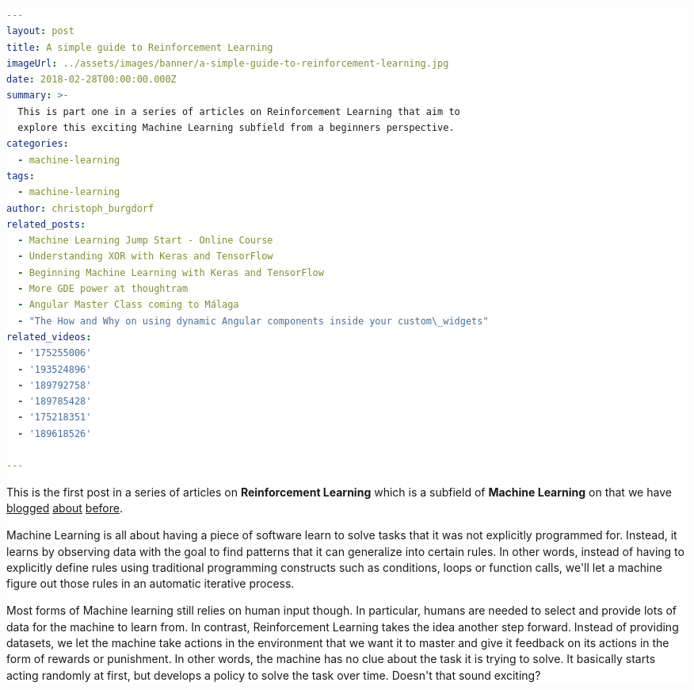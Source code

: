 ```yaml
---
layout: post
title: A simple guide to Reinforcement Learning
imageUrl: ../assets/images/banner/a-simple-guide-to-reinforcement-learning.jpg
date: 2018-02-28T00:00:00.000Z
summary: >-
  This is part one in a series of articles on Reinforcement Learning that aim to
  explore this exciting Machine Learning subfield from a beginners perspective.
categories:
  - machine-learning
tags:
  - machine-learning
author: christoph_burgdorf
related_posts:
  - Machine Learning Jump Start - Online Course
  - Understanding XOR with Keras and TensorFlow
  - Beginning Machine Learning with Keras and TensorFlow
  - More GDE power at thoughtram
  - Angular Master Class coming to Málaga
  - "The How and Why on using dynamic Angular components inside your custom\_widgets"
related_videos:
  - '175255006'
  - '193524896'
  - '189792758'
  - '189785428'
  - '175218351'
  - '189618526'

---
```



This is the first post in a series of articles on **Reinforcement Learning** which is a subfield of **Machine Learning** on that we have [blogged](/machine-learning/2016/09/23/beginning-ml-with-keras-and-tensorflow.html) [about](/machine-learning/2016/11/02/understanding-XOR-with-keras-and-tensorlow.html) [before](/announcements/machine-learning/2017/12/20/machine-learning-jump-start-online-course.html).

Machine Learning is all about having a piece of software learn to solve tasks that it was not explicitly programmed for. Instead, it learns by observing data with the goal to find patterns that it can generalize into certain rules. In other words, instead of having to explicitly define rules using traditional programming constructs such as conditions, loops or function calls, we'll let a machine figure out those rules in an automatic iterative process.

Most forms of Machine learning still relies on human input though. In particular, humans are needed to select and provide lots of data for the machine to learn from. In contrast, Reinforcement Learning takes the idea another step forward. Instead of providing datasets, we let the machine take actions in the environment that we want it to master and give it feedback on its actions in the form of rewards or punishment. In other words, the machine has no clue about the task it is trying to solve. It basically starts acting randomly at first, but develops a policy to solve the task over time. Doesn't that sound exciting?
